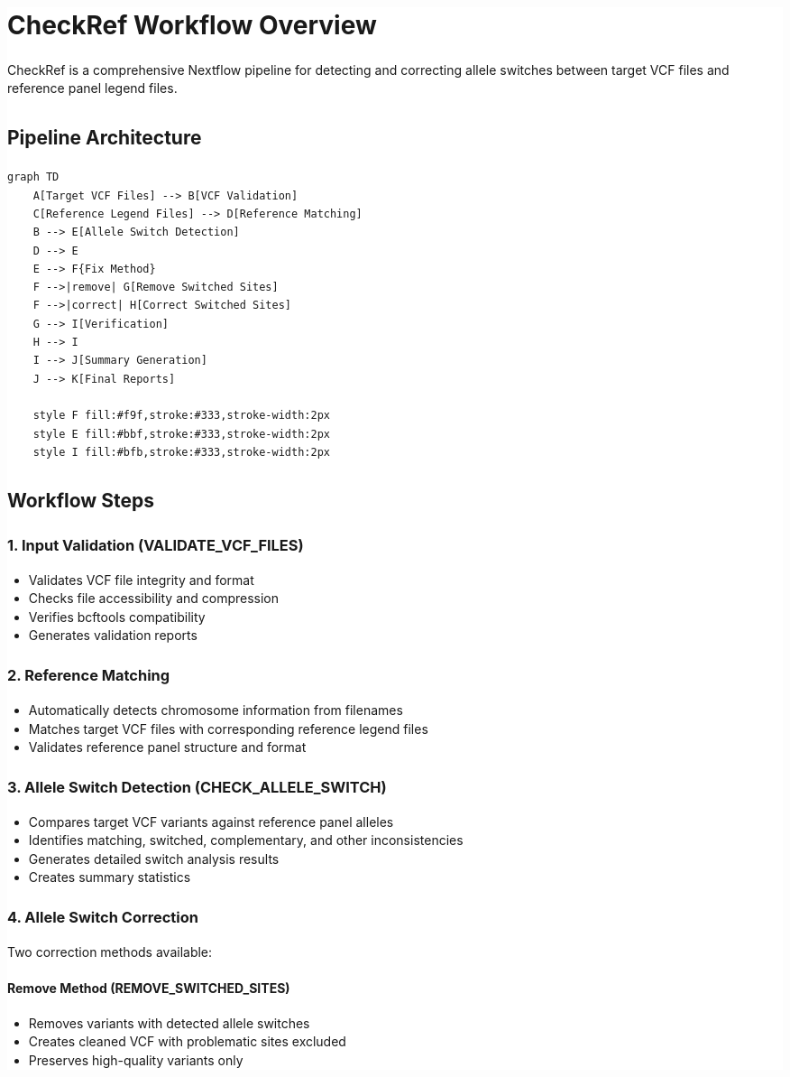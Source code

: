 # CheckRef Workflow Overview

CheckRef is a comprehensive Nextflow pipeline for detecting and correcting allele switches between target VCF files and reference panel legend files.

## Pipeline Architecture

```mermaid
graph TD
    A[Target VCF Files] --> B[VCF Validation]
    C[Reference Legend Files] --> D[Reference Matching]
    B --> E[Allele Switch Detection]
    D --> E
    E --> F{Fix Method}
    F -->|remove| G[Remove Switched Sites]
    F -->|correct| H[Correct Switched Sites]
    G --> I[Verification]
    H --> I
    I --> J[Summary Generation]
    J --> K[Final Reports]

    style F fill:#f9f,stroke:#333,stroke-width:2px
    style E fill:#bbf,stroke:#333,stroke-width:2px
    style I fill:#bfb,stroke:#333,stroke-width:2px
```

## Workflow Steps

### 1. Input Validation (VALIDATE_VCF_FILES)
- Validates VCF file integrity and format
- Checks file accessibility and compression
- Verifies bcftools compatibility
- Generates validation reports

### 2. Reference Matching
- Automatically detects chromosome information from filenames
- Matches target VCF files with corresponding reference legend files
- Validates reference panel structure and format

### 3. Allele Switch Detection (CHECK_ALLELE_SWITCH)
- Compares target VCF variants against reference panel alleles
- Identifies matching, switched, complementary, and other inconsistencies
- Generates detailed switch analysis results
- Creates summary statistics

### 4. Allele Switch Correction
Two correction methods available:

#### Remove Method (REMOVE_SWITCHED_SITES)
- Removes variants with detected allele switches
- Creates cleaned VCF with problematic sites excluded
- Preserves high-quality variants only
